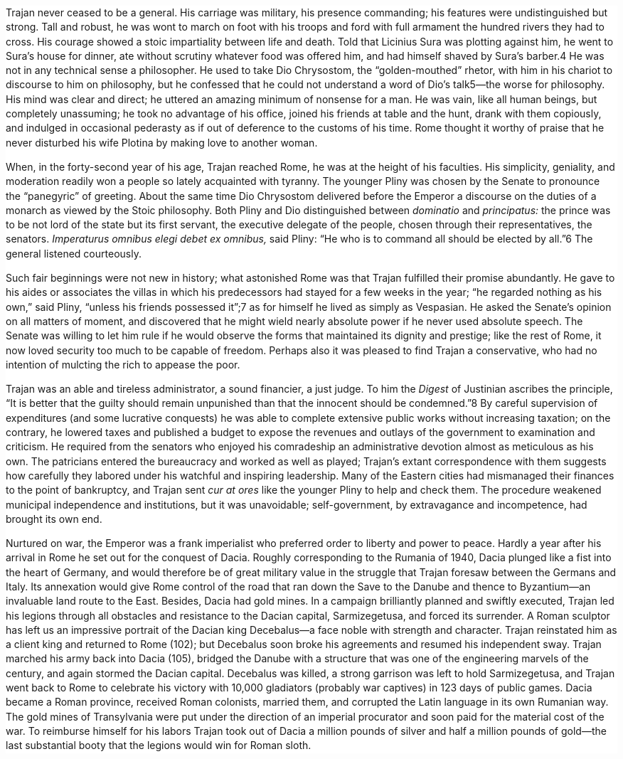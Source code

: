 Trajan never ceased to be a general. His carriage was military, his presence commanding; his features were undistinguished but strong. Tall and robust, he was wont to march on foot with his troops and ford with full armament the hundred rivers they had to cross. His courage showed a stoic impartiality between life and death. Told that Licinius Sura was plotting against him, he went to Sura’s house for dinner, ate without scrutiny whatever food was offered him, and had himself shaved by Sura’s barber.4 He was not in any technical sense a philosopher. He used to take Dio Chrysostom, the “golden-mouthed” rhetor, with him in his chariot to discourse to him on philosophy, but he confessed that he could not understand a word of Dio’s talk5—the worse for philosophy. His mind was clear and direct; he uttered an amazing minimum of nonsense for a man. He was vain, like all human beings, but completely unassuming; he took no advantage of his office, joined his friends at table and the hunt, drank with them copiously, and indulged in occasional pederasty as if out of deference to the customs of his time. Rome thought it worthy of praise that he never disturbed his wife Plotina by making love to another woman.

When, in the forty-second year of his age, Trajan reached Rome, he was at the height of his faculties. His simplicity, geniality, and moderation readily won a people so lately acquainted with tyranny. The younger Pliny was chosen by the Senate to pronounce the “panegyric” of greeting. About the same time Dio Chrysostom delivered before the Emperor a discourse on the duties of a monarch as viewed by the Stoic philosophy. Both Pliny and Dio distinguished between *dominatio* and *principatus:* the prince was to be not lord of the state but its first servant, the executive delegate of the people, chosen through their representatives, the senators. *Imperaturus omnibus elegi debet ex omnibus,* said Pliny: “He who is to command all should be elected by all.”6 The general listened courteously.

Such fair beginnings were not new in history; what astonished Rome was that Trajan fulfilled their promise abundantly. He gave to his aides or associates the villas in which his predecessors had stayed for a few weeks in the year; “he regarded nothing as his own,” said Pliny, “unless his friends possessed it”;7 as for himself he lived as simply as Vespasian. He asked the Senate’s opinion on all matters of moment, and discovered that he might wield nearly absolute power if he never used absolute speech. The Senate was willing to let him rule if he would observe the forms that maintained its dignity and prestige; like the rest of Rome, it now loved security too much to be capable of freedom. Perhaps also it was pleased to find Trajan a conservative, who had no intention of mulcting the rich to appease the poor.

Trajan was an able and tireless administrator, a sound financier, a just judge. To him the *Digest* of Justinian ascribes the principle, “It is better that the guilty should remain unpunished than that the innocent should be condemned.”8 By careful supervision of expenditures \(and some lucrative conquests\) he was able to complete extensive public works without increasing taxation; on the contrary, he lowered taxes and published a budget to expose the revenues and outlays of the government to examination and criticism. He required from the senators who enjoyed his comradeship an administrative devotion almost as meticulous as his own. The patricians entered the bureaucracy and worked as well as played; Trajan’s extant correspondence with them suggests how carefully they labored under his watchful and inspiring leadership. Many of the Eastern cities had mismanaged their finances to the point of bankruptcy, and Trajan sent *cur at ores* like the younger Pliny to help and check them. The procedure weakened municipal independence and institutions, but it was unavoidable; self-government, by extravagance and incompetence, had brought its own end.

Nurtured on war, the Emperor was a frank imperialist who preferred order to liberty and power to peace. Hardly a year after his arrival in Rome he set out for the conquest of Dacia. Roughly corresponding to the Rumania of 1940, Dacia plunged like a fist into the heart of Germany, and would therefore be of great military value in the struggle that Trajan foresaw between the Germans and Italy. Its annexation would give Rome control of the road that ran down the Save to the Danube and thence to Byzantium—an invaluable land route to the East. Besides, Dacia had gold mines. In a campaign brilliantly planned and swiftly executed, Trajan led his legions through all obstacles and resistance to the Dacian capital, Sarmizegetusa, and forced its surrender. A Roman sculptor has left us an impressive portrait of the Dacian king Decebalus—a face noble with strength and character. Trajan reinstated him as a client king and returned to Rome \(102\); but Decebalus soon broke his agreements and resumed his independent sway. Trajan marched his army back into Dacia \(105\), bridged the Danube with a structure that was one of the engineering marvels of the century, and again stormed the Dacian capital. Decebalus was killed, a strong garrison was left to hold Sarmizegetusa, and Trajan went back to Rome to celebrate his victory with 10,000 gladiators \(probably war captives\) in 123 days of public games. Dacia became a Roman province, received Roman colonists, married them, and corrupted the Latin language in its own Rumanian way. The gold mines of Transylvania were put under the direction of an imperial procurator and soon paid for the material cost of the war. To reimburse himself for his labors Trajan took out of Dacia a million pounds of silver and half a million pounds of gold—the last substantial booty that the legions would win for Roman sloth.
